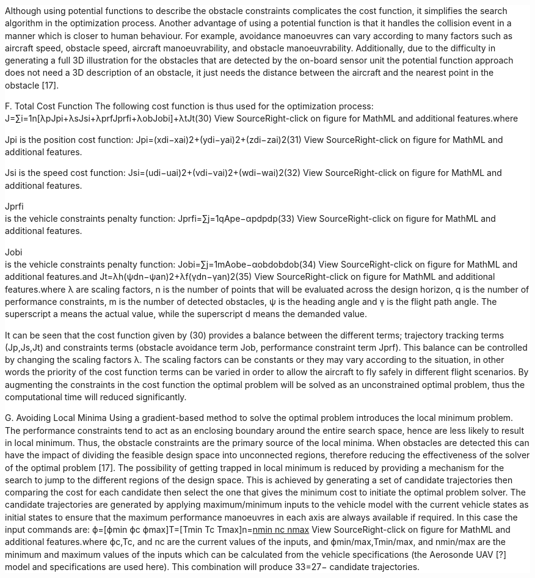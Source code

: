 Although using potential functions to describe the obstacle constraints complicates the cost function, it simplifies the search algorithm in the optimization process. Another advantage of using a potential function is that it handles the collision event in a manner which is closer to human behaviour. For example, avoidance manoeuvres can vary according to many factors such as aircraft speed, obstacle speed, aircraft manoeuvrability, and obstacle manoeuvrability. Additionally, due to the difficulty in generating a full 3D illustration for the obstacles that are detected by the on-board sensor unit the potential function approach does not need a 3D description of an obstacle, it just needs the distance between the aircraft and the nearest point in the obstacle [17].

F. Total Cost Function
The following cost function is thus used for the optimization process:
J=∑i=1n[λpJpi+λsJsi+λprfJprfi+λobJobi]+λtJt(30)
View SourceRight-click on figure for MathML and additional features.where

Jpi	
is the position cost function:
Jpi=(xdi−xai)2+(ydi−yai)2+(zdi−zai)2(31)
View SourceRight-click on figure for MathML and additional features.

Jsi	
is the speed cost function:
Jsi=(udi−uai)2+(vdi−vai)2+(wdi−wai)2(32)
View SourceRight-click on figure for MathML and additional features.

Jprfi	
is the vehicle constraints penalty function:
Jprfi=∑j=1qApe−αpdpdp(33)
View SourceRight-click on figure for MathML and additional features.

Jobi	
is the vehicle constraints penalty function:
Jobi=∑j=1mAobe−αobdobdob(34)
View SourceRight-click on figure for MathML and additional features.and
Jt=λh(ψdn−ψan)2+λf(γdn−γan)2(35)
View SourceRight-click on figure for MathML and additional features.where λ are scaling factors, n is the number of points that will be evaluated across the design horizon, q is the number of performance constraints, m is the number of detected obstacles, ψ is the heading angle and γ is the flight path angle. The superscript a means the actual value, while the superscript d means the demanded value.

It can be seen that the cost function given by (30) provides a balance between the different terms; trajectory tracking terms (Jp,Js,Jt) and constraints terms (obstacle avoidance term Job, performance constraint term Jprf). This balance can be controlled by changing the scaling factors λ. The scaling factors can be constants or they may vary according to the situation, in other words the priority of the cost function terms can be varied in order to allow the aircraft to fly safely in different flight scenarios. By augmenting the constraints in the cost function the optimal problem will be solved as an unconstrained optimal problem, thus the computational time will reduced significantly.

G. Avoiding Local Minima
Using a gradient-based method to solve the optimal problem introduces the local minimum problem. The performance constraints tend to act as an enclosing boundary around the entire search space, hence are less likely to result in local minimum. Thus, the obstacle constraints are the primary source of the local minima. When obstacles are detected this can have the impact of dividing the feasible design space into unconnected regions, therefore reducing the effectiveness of the solver of the optimal problem [17]. The possibility of getting trapped in local minimum is reduced by providing a mechanism for the search to jump to the different regions of the design space. This is achieved by generating a set of candidate trajectories then comparing the cost for each candidate then select the one that gives the minimum cost to initiate the optimal problem solver. The candidate trajectories are generated by applying maximum/minimum inputs to the vehicle model with the current vehicle states as initial states to ensure that the maximum performance manoeuvres in each axis are always available if required. In this case the input commands are:
ϕ=[ϕmin  ϕc  ϕmax]T=[Tmin  Tc  Tmax]n=[nmin  nc  nmax](36)
View SourceRight-click on figure for MathML and additional features.where ϕc,Tc, and nc are the current values of the inputs, and ϕmin/max,Tmin/max, and nmin/max are the minimum and maximum values of the inputs which can be calculated from the vehicle specifications (the Aerosonde UAV [?] model and specifications are used here). This combination will produce 33=27− candidate trajectories.
